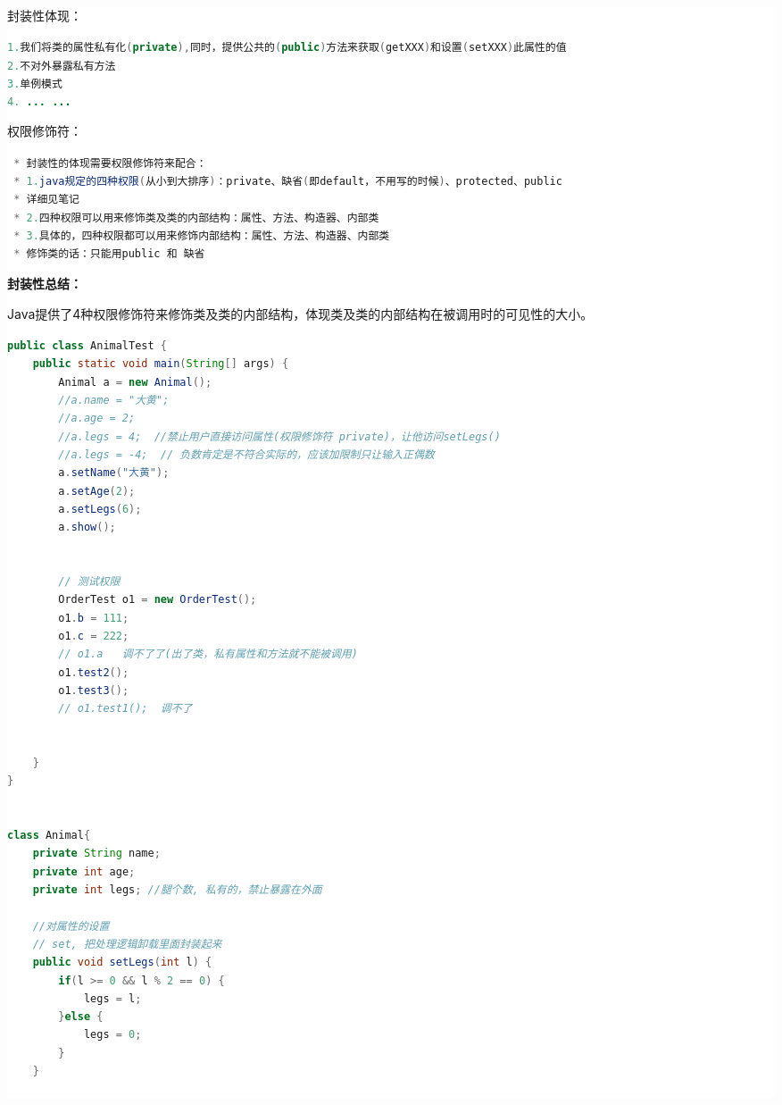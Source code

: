 封装性体现：
```java
1.我们将类的属性私有化(private),同时，提供公共的(public)方法来获取(getXXX)和设置(setXXX)此属性的值
2.不对外暴露私有方法
3.单例模式
4. ... ...

```

权限修饰符：
```java
 * 封装性的体现需要权限修饰符来配合：
 * 1.java规定的四种权限(从小到大排序)：private、缺省(即default，不用写的时候)、protected、public
 * 详细见笔记
 * 2.四种权限可以用来修饰类及类的内部结构：属性、方法、构造器、内部类
 * 3.具体的，四种权限都可以用来修饰内部结构：属性、方法、构造器、内部类
 * 修饰类的话：只能用public 和 缺省
```

**封装性总结：**

Java提供了4种权限修饰符来修饰类及类的内部结构，体现类及类的内部结构在被调用时的可见性的大小。

```java
public class AnimalTest {
	public static void main(String[] args) {
		Animal a = new Animal();
		//a.name = "大黄";
		//a.age = 2;
		//a.legs = 4;  //禁止用户直接访问属性(权限修饰符 private)，让他访问setLegs()
		//a.legs = -4;  // 负数肯定是不符合实际的，应该加限制只让输入正偶数
		a.setName("大黄");
		a.setAge(2);
		a.setLegs(6);
		a.show();
		
		
		// 测试权限
		OrderTest o1 = new OrderTest();
		o1.b = 111;
		o1.c = 222;
		// o1.a   调不了了(出了类，私有属性和方法就不能被调用)
		o1.test2();
		o1.test3();
		// o1.test1();  调不了
		
				
	}
}


class Animal{
	private String name;
	private int age;
	private int legs; //腿个数, 私有的，禁止暴露在外面
	
	//对属性的设置
	// set, 把处理逻辑卸载里面封装起来
	public void setLegs(int l) {
		if(l >= 0 && l % 2 == 0) {
			legs = l;
		}else {
			legs = 0;
		}
	}
	
```